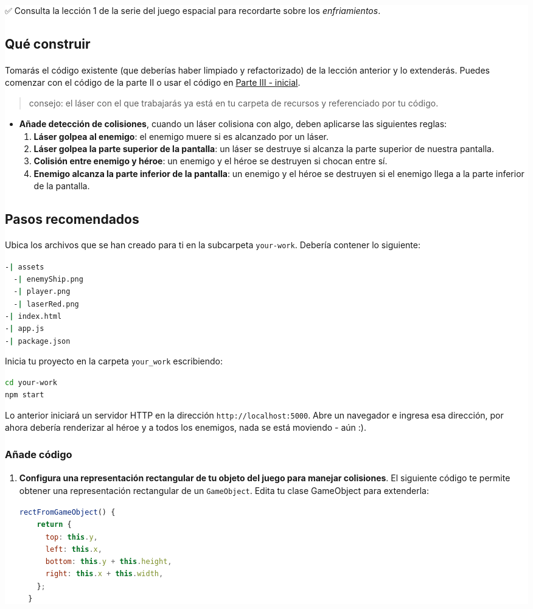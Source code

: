 ✅ Consulta la lección 1 de la serie del juego espacial para recordarte sobre los *enfriamientos*.

## Qué construir

Tomarás el código existente (que deberías haber limpiado y refactorizado) de la lección anterior y lo extenderás. Puedes comenzar con el código de la parte II o usar el código en [Parte III - inicial](../../../../../../../../../your-work).

> consejo: el láser con el que trabajarás ya está en tu carpeta de recursos y referenciado por tu código.

- **Añade detección de colisiones**, cuando un láser colisiona con algo, deben aplicarse las siguientes reglas:
   1. **Láser golpea al enemigo**: el enemigo muere si es alcanzado por un láser.
   2. **Láser golpea la parte superior de la pantalla**: un láser se destruye si alcanza la parte superior de nuestra pantalla.
   3. **Colisión entre enemigo y héroe**: un enemigo y el héroe se destruyen si chocan entre sí.
   4. **Enemigo alcanza la parte inferior de la pantalla**: un enemigo y el héroe se destruyen si el enemigo llega a la parte inferior de la pantalla.

## Pasos recomendados

Ubica los archivos que se han creado para ti en la subcarpeta `your-work`. Debería contener lo siguiente:

```bash
-| assets
  -| enemyShip.png
  -| player.png
  -| laserRed.png
-| index.html
-| app.js
-| package.json
```

Inicia tu proyecto en la carpeta `your_work` escribiendo:

```bash
cd your-work
npm start
```

Lo anterior iniciará un servidor HTTP en la dirección `http://localhost:5000`. Abre un navegador e ingresa esa dirección, por ahora debería renderizar al héroe y a todos los enemigos, nada se está moviendo - aún :).

### Añade código

1. **Configura una representación rectangular de tu objeto del juego para manejar colisiones**. El siguiente código te permite obtener una representación rectangular de un `GameObject`. Edita tu clase GameObject para extenderla:

    ```javascript
    rectFromGameObject() {
        return {
          top: this.y,
          left: this.x,
          bottom: this.y + this.height,
          right: this.x + this.width,
        };
      }
    ```
